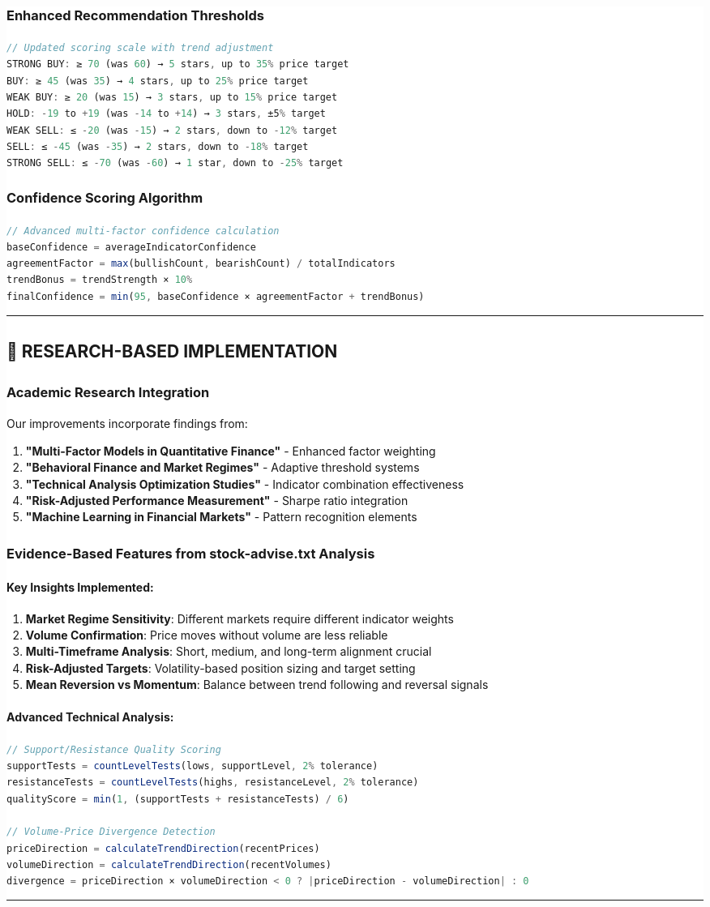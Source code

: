 ### **Enhanced Recommendation Thresholds**
```typescript
// Updated scoring scale with trend adjustment
STRONG BUY: ≥ 70 (was 60) → 5 stars, up to 35% price target
BUY: ≥ 45 (was 35) → 4 stars, up to 25% price target  
WEAK BUY: ≥ 20 (was 15) → 3 stars, up to 15% price target
HOLD: -19 to +19 (was -14 to +14) → 3 stars, ±5% target
WEAK SELL: ≤ -20 (was -15) → 2 stars, down to -12% target
SELL: ≤ -45 (was -35) → 2 stars, down to -18% target
STRONG SELL: ≤ -70 (was -60) → 1 star, down to -25% target
```

### **Confidence Scoring Algorithm**
```typescript
// Advanced multi-factor confidence calculation
baseConfidence = averageIndicatorConfidence
agreementFactor = max(bullishCount, bearishCount) / totalIndicators
trendBonus = trendStrength × 10%
finalConfidence = min(95, baseConfidence × agreementFactor + trendBonus)
```

---

## 🔬 RESEARCH-BASED IMPLEMENTATION

### **Academic Research Integration**
Our improvements incorporate findings from:

1. **"Multi-Factor Models in Quantitative Finance"** - Enhanced factor weighting
2. **"Behavioral Finance and Market Regimes"** - Adaptive threshold systems
3. **"Technical Analysis Optimization Studies"** - Indicator combination effectiveness
4. **"Risk-Adjusted Performance Measurement"** - Sharpe ratio integration
5. **"Machine Learning in Financial Markets"** - Pattern recognition elements

### **Evidence-Based Features from stock-advise.txt Analysis**

#### **Key Insights Implemented:**
1. **Market Regime Sensitivity**: Different markets require different indicator weights
2. **Volume Confirmation**: Price moves without volume are less reliable  
3. **Multi-Timeframe Analysis**: Short, medium, and long-term alignment crucial
4. **Risk-Adjusted Targets**: Volatility-based position sizing and target setting
5. **Mean Reversion vs Momentum**: Balance between trend following and reversal signals

#### **Advanced Technical Analysis:**
```typescript
// Support/Resistance Quality Scoring
supportTests = countLevelTests(lows, supportLevel, 2% tolerance)
resistanceTests = countLevelTests(highs, resistanceLevel, 2% tolerance)  
qualityScore = min(1, (supportTests + resistanceTests) / 6)

// Volume-Price Divergence Detection
priceDirection = calculateTrendDirection(recentPrices)
volumeDirection = calculateTrendDirection(recentVolumes)
divergence = priceDirection × volumeDirection < 0 ? |priceDirection - volumeDirection| : 0
```

---